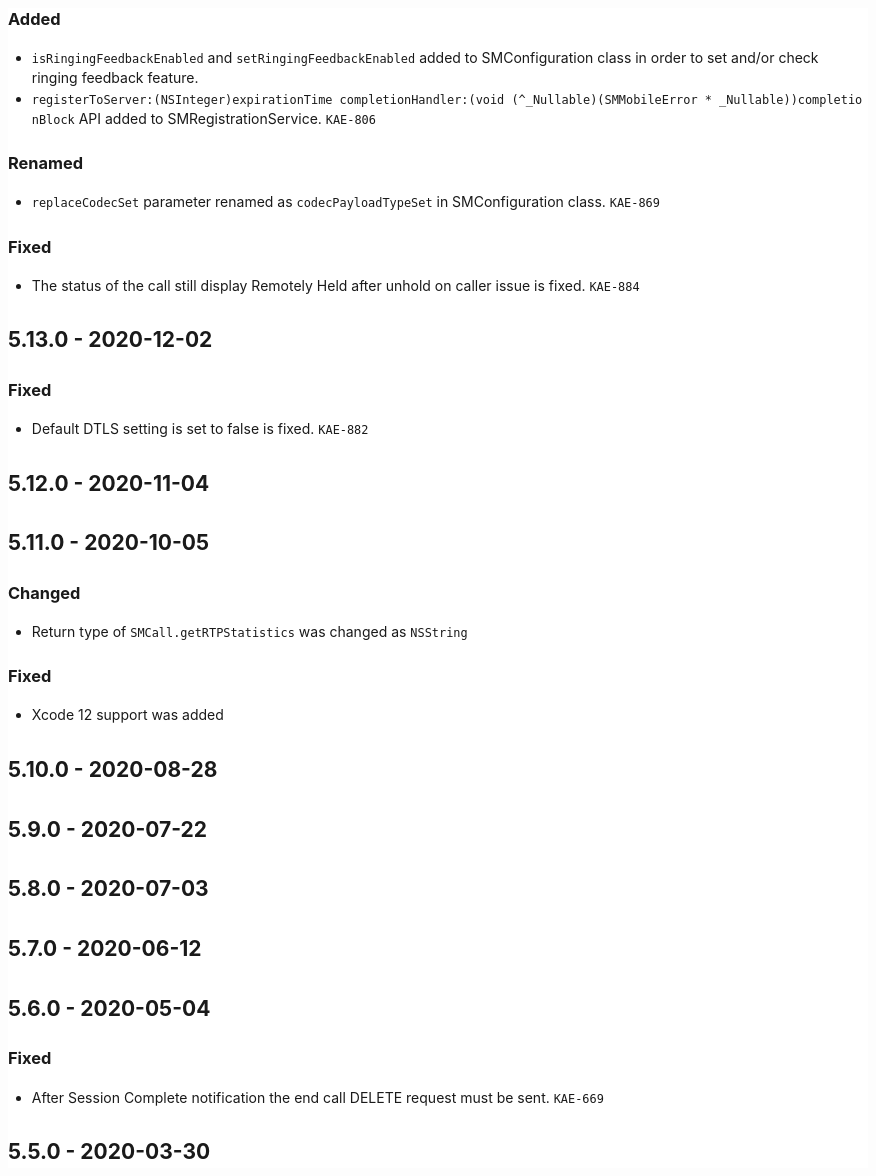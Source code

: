 ### Added
- `isRingingFeedbackEnabled` and `setRingingFeedbackEnabled` added to SMConfiguration class in order to set and/or check ringing feedback feature.
- `registerToServer:(NSInteger)expirationTime completionHandler:(void (^_Nullable)(SMMobileError * _Nullable))completionBlock` API added to SMRegistrationService. `KAE-806`

### Renamed
- `replaceCodecSet` parameter renamed as `codecPayloadTypeSet` in SMConfiguration class. `KAE-869`

### Fixed
- The status of the call still display Remotely Held after unhold on caller issue is fixed. `KAE-884`

## 5.13.0 - 2020-12-02

### Fixed
- Default DTLS setting is set to false is fixed. `KAE-882`

## 5.12.0 - 2020-11-04

## 5.11.0 - 2020-10-05

### Changed
- Return type of `SMCall.getRTPStatistics` was changed as `NSString`

### Fixed
- Xcode 12 support was added

## 5.10.0 - 2020-08-28

## 5.9.0 - 2020-07-22

## 5.8.0 - 2020-07-03

## 5.7.0 - 2020-06-12

## 5.6.0 - 2020-05-04

### Fixed
- After Session Complete notification the end call DELETE request must be sent. `KAE-669`

## 5.5.0 - 2020-03-30
